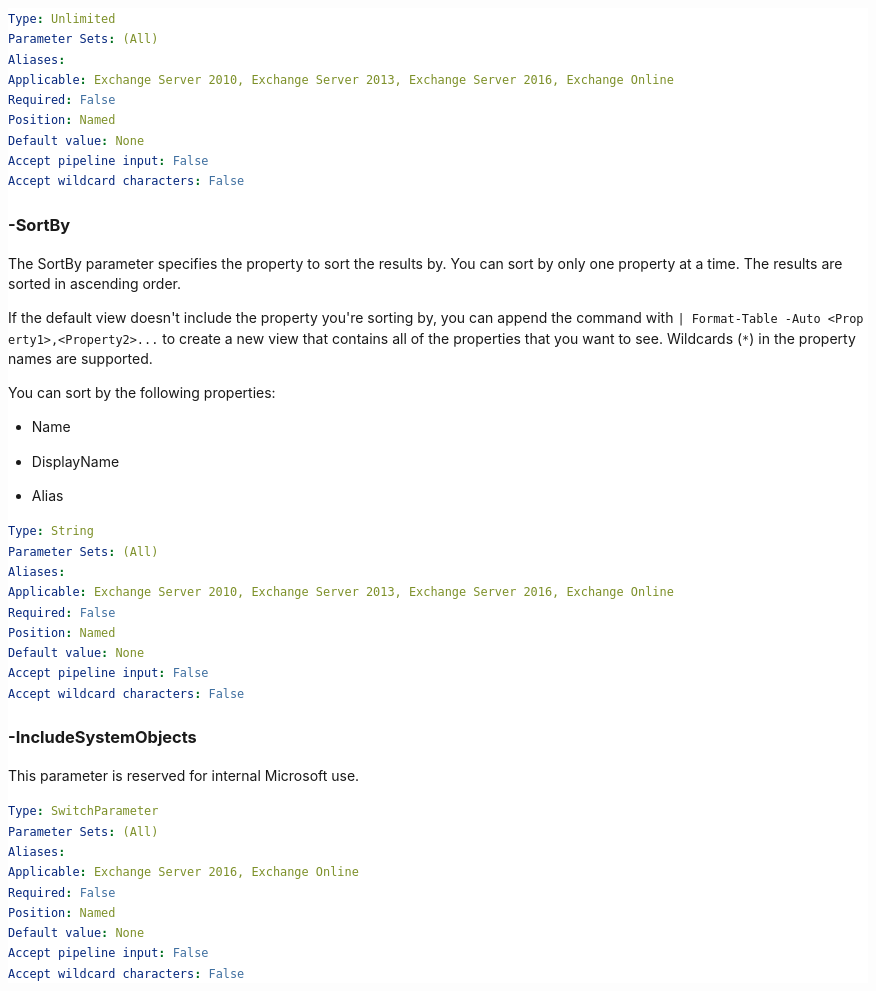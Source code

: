 ```yaml
Type: Unlimited
Parameter Sets: (All)
Aliases:
Applicable: Exchange Server 2010, Exchange Server 2013, Exchange Server 2016, Exchange Online
Required: False
Position: Named
Default value: None
Accept pipeline input: False
Accept wildcard characters: False
```

### -SortBy
The SortBy parameter specifies the property to sort the results by. You can sort by only one property at a time. The results are sorted in ascending order.

If the default view doesn't include the property you're sorting by, you can append the command with `| Format-Table -Auto <Property1>,<Property2>...` to create a new view that contains all of the properties that you want to see. Wildcards (`*`) in the property names are supported.

You can sort by the following properties:

- Name

- DisplayName

- Alias

```yaml
Type: String
Parameter Sets: (All)
Aliases:
Applicable: Exchange Server 2010, Exchange Server 2013, Exchange Server 2016, Exchange Online
Required: False
Position: Named
Default value: None
Accept pipeline input: False
Accept wildcard characters: False
```

### -IncludeSystemObjects
This parameter is reserved for internal Microsoft use.

```yaml
Type: SwitchParameter
Parameter Sets: (All)
Aliases:
Applicable: Exchange Server 2016, Exchange Online
Required: False
Position: Named
Default value: None
Accept pipeline input: False
Accept wildcard characters: False
```
